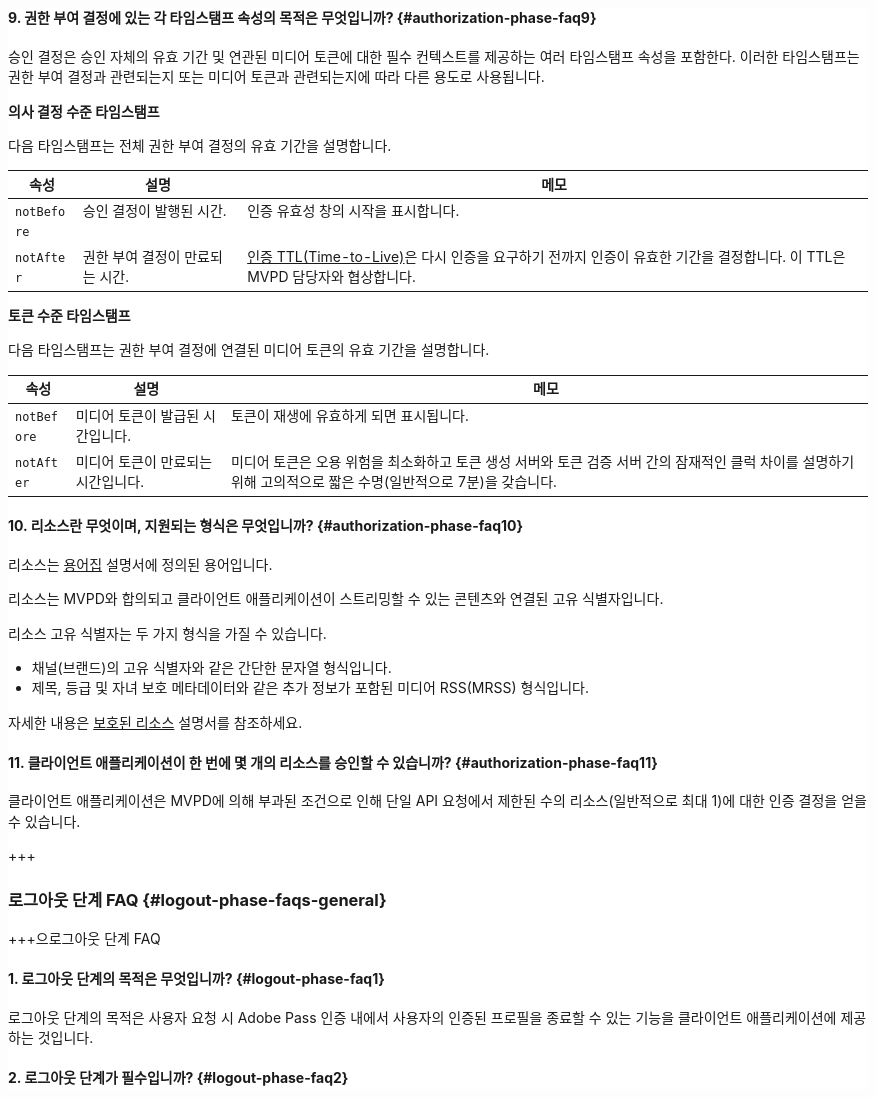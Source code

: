 #### 9. 권한 부여 결정에 있는 각 타임스탬프 속성의 목적은 무엇입니까? {#authorization-phase-faq9}

승인 결정은 승인 자체의 유효 기간 및 연관된 미디어 토큰에 대한 필수 컨텍스트를 제공하는 여러 타임스탬프 속성을 포함한다. 이러한 타임스탬프는 권한 부여 결정과 관련되는지 또는 미디어 토큰과 관련되는지에 따라 다른 용도로 사용됩니다.

**의사 결정 수준 타임스탬프**

다음 타임스탬프는 전체 권한 부여 결정의 유효 기간을 설명합니다.

| 속성 | 설명 | 메모 |
|-------------|------------------------------------------------------|--------------------------------------------------------------------------------------------------------------------------------------------------------------------------------------------------------------------------------------------------------------------------------------------------------------|
| `notBefore` | 승인 결정이 발행된 시간. | 인증 유효성 창의 시작을 표시합니다. |
| `notAfter` | 권한 부여 결정이 만료되는 시간. | [인증 TTL(Time-to-Live)](/help/authentication/integration-guide-programmers/features-standard/entitlements/decisions.md#authorization-ttl-management)은 다시 인증을 요구하기 전까지 인증이 유효한 기간을 결정합니다. 이 TTL은 MVPD 담당자와 협상합니다. |

**토큰 수준 타임스탬프**

다음 타임스탬프는 권한 부여 결정에 연결된 미디어 토큰의 유효 기간을 설명합니다.

| 속성 | 설명 | 메모 |
|-------------|-------------------------------------------|----------------------------------------------------------------------------------------------------------------------------------------------------------------------------------------------------------------|
| `notBefore` | 미디어 토큰이 발급된 시간입니다. | 토큰이 재생에 유효하게 되면 표시됩니다. |
| `notAfter` | 미디어 토큰이 만료되는 시간입니다. | 미디어 토큰은 오용 위험을 최소화하고 토큰 생성 서버와 토큰 검증 서버 간의 잠재적인 클럭 차이를 설명하기 위해 고의적으로 짧은 수명(일반적으로 7분)을 갖습니다. |

#### 10. 리소스란 무엇이며, 지원되는 형식은 무엇입니까? {#authorization-phase-faq10}

리소스는 [용어집](/help/authentication/integration-guide-programmers/rest-apis/rest-api-v2/rest-api-v2-glossary.md#resource) 설명서에 정의된 용어입니다.

리소스는 MVPD와 합의되고 클라이언트 애플리케이션이 스트리밍할 수 있는 콘텐츠와 연결된 고유 식별자입니다.

리소스 고유 식별자는 두 가지 형식을 가질 수 있습니다.

* 채널(브랜드)의 고유 식별자와 같은 간단한 문자열 형식입니다.
* 제목, 등급 및 자녀 보호 메타데이터와 같은 추가 정보가 포함된 미디어 RSS(MRSS) 형식입니다.

자세한 내용은 [보호된 리소스](/help/authentication/integration-guide-programmers/features-standard/entitlements/decisions.md#protected-resources) 설명서를 참조하세요.

#### 11. 클라이언트 애플리케이션이 한 번에 몇 개의 리소스를 승인할 수 있습니까? {#authorization-phase-faq11}

클라이언트 애플리케이션은 MVPD에 의해 부과된 조건으로 인해 단일 API 요청에서 제한된 수의 리소스(일반적으로 최대 1)에 대한 인증 결정을 얻을 수 있습니다.

+++

### 로그아웃 단계 FAQ {#logout-phase-faqs-general}

+++으로그아웃 단계 FAQ

#### 1. 로그아웃 단계의 목적은 무엇입니까? {#logout-phase-faq1}

로그아웃 단계의 목적은 사용자 요청 시 Adobe Pass 인증 내에서 사용자의 인증된 프로필을 종료할 수 있는 기능을 클라이언트 애플리케이션에 제공하는 것입니다.

#### 2. 로그아웃 단계가 필수입니까? {#logout-phase-faq2}
